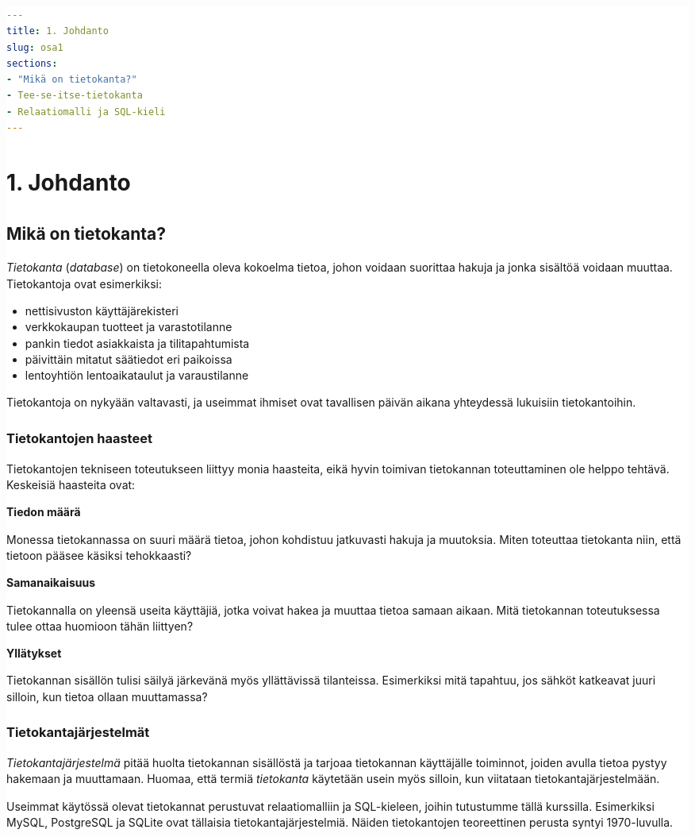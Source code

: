 ```yaml
---
title: 1. Johdanto
slug: osa1
sections:
- "Mikä on tietokanta?"
- Tee-se-itse-tietokanta
- Relaatiomalli ja SQL-kieli
---
```


# 1. Johdanto

## Mikä on tietokanta?

_Tietokanta_ (_database_) on tietokoneella oleva kokoelma tietoa, johon voidaan suorittaa hakuja ja jonka sisältöä voidaan muuttaa. Tietokantoja ovat esimerkiksi:

* nettisivuston käyttäjärekisteri
* verkkokaupan tuotteet ja varastotilanne
* pankin tiedot asiakkaista ja tilitapahtumista
* päivittäin mitatut säätiedot eri paikoissa
* lentoyhtiön lentoaikataulut ja varaustilanne

Tietokantoja on nykyään valtavasti, ja useimmat ihmiset ovat tavallisen päivän aikana yhteydessä lukuisiin tietokantoihin.

### Tietokantojen haasteet

Tietokantojen tekniseen toteutukseen liittyy monia haasteita, eikä hyvin toimivan tietokannan toteuttaminen ole helppo tehtävä. Keskeisiä haasteita ovat:

**Tiedon määrä**

Monessa tietokannassa on suuri määrä tietoa, johon kohdistuu jatkuvasti hakuja ja muutoksia. Miten toteuttaa tietokanta niin, että tietoon pääsee käsiksi tehokkaasti?

**Samanaikaisuus**

Tietokannalla on yleensä useita käyttäjiä, jotka voivat hakea ja muuttaa tietoa samaan aikaan.
Mitä tietokannan toteutuksessa tulee ottaa huomioon tähän liittyen?

**Yllätykset**

Tietokannan sisällön tulisi säilyä järkevänä myös yllättävissä tilanteissa. Esimerkiksi mitä tapahtuu, jos sähköt katkeavat juuri silloin, kun tietoa ollaan muuttamassa?

### Tietokantajärjestelmät

_Tietokantajärjestelmä_ pitää huolta tietokannan sisällöstä ja tarjoaa tietokannan käyttäjälle toiminnot, joiden avulla tietoa pystyy hakemaan ja muuttamaan. Huomaa, että termiä _tietokanta_ käytetään usein myös silloin, kun viitataan tietokantajärjestelmään.

Useimmat käytössä olevat tietokannat perustuvat relaatiomalliin ja SQL-kieleen, joihin tutustumme tällä kurssilla. Esimerkiksi MySQL, PostgreSQL ja SQLite ovat tällaisia tietokantajärjestelmiä. Näiden tietokantojen teoreettinen perusta syntyi 1970-luvulla.
